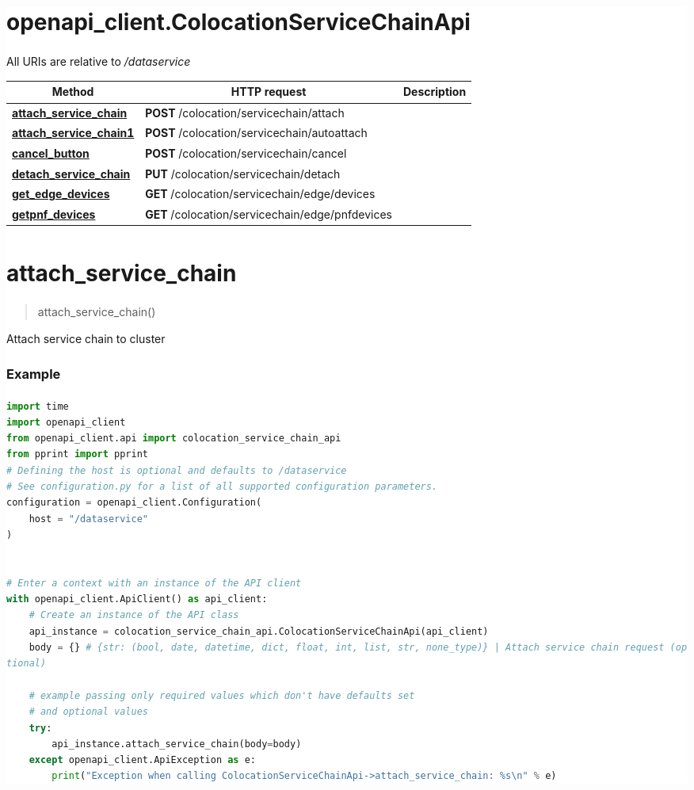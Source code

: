 # openapi_client.ColocationServiceChainApi

All URIs are relative to */dataservice*

Method | HTTP request | Description
------------- | ------------- | -------------
[**attach_service_chain**](ColocationServiceChainApi.md#attach_service_chain) | **POST** /colocation/servicechain/attach | 
[**attach_service_chain1**](ColocationServiceChainApi.md#attach_service_chain1) | **POST** /colocation/servicechain/autoattach | 
[**cancel_button**](ColocationServiceChainApi.md#cancel_button) | **POST** /colocation/servicechain/cancel | 
[**detach_service_chain**](ColocationServiceChainApi.md#detach_service_chain) | **PUT** /colocation/servicechain/detach | 
[**get_edge_devices**](ColocationServiceChainApi.md#get_edge_devices) | **GET** /colocation/servicechain/edge/devices | 
[**getpnf_devices**](ColocationServiceChainApi.md#getpnf_devices) | **GET** /colocation/servicechain/edge/pnfdevices | 


# **attach_service_chain**
> attach_service_chain()



Attach service chain to cluster

### Example


```python
import time
import openapi_client
from openapi_client.api import colocation_service_chain_api
from pprint import pprint
# Defining the host is optional and defaults to /dataservice
# See configuration.py for a list of all supported configuration parameters.
configuration = openapi_client.Configuration(
    host = "/dataservice"
)


# Enter a context with an instance of the API client
with openapi_client.ApiClient() as api_client:
    # Create an instance of the API class
    api_instance = colocation_service_chain_api.ColocationServiceChainApi(api_client)
    body = {} # {str: (bool, date, datetime, dict, float, int, list, str, none_type)} | Attach service chain request (optional)

    # example passing only required values which don't have defaults set
    # and optional values
    try:
        api_instance.attach_service_chain(body=body)
    except openapi_client.ApiException as e:
        print("Exception when calling ColocationServiceChainApi->attach_service_chain: %s\n" % e)
```
